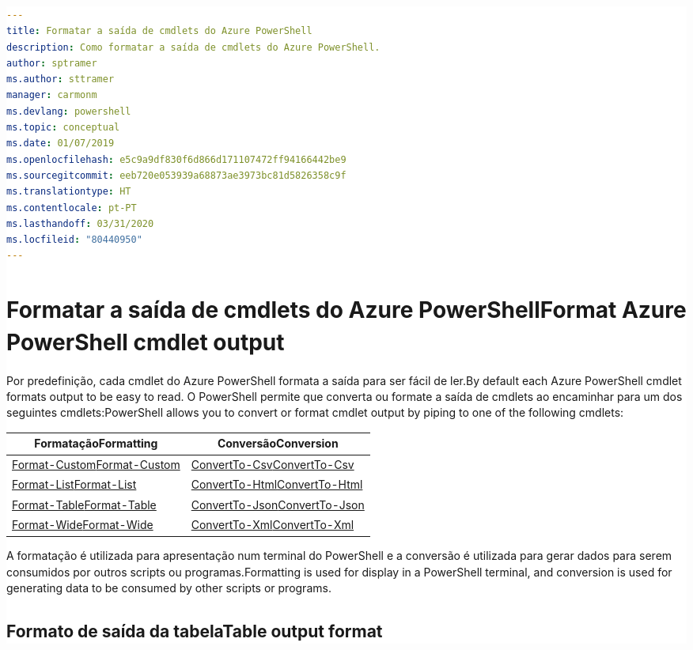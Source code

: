 ```yaml
---
title: Formatar a saída de cmdlets do Azure PowerShell
description: Como formatar a saída de cmdlets do Azure PowerShell.
author: sptramer
ms.author: sttramer
manager: carmonm
ms.devlang: powershell
ms.topic: conceptual
ms.date: 01/07/2019
ms.openlocfilehash: e5c9a9df830f6d866d171107472ff94166442be9
ms.sourcegitcommit: eeb720e053939a68873ae3973bc81d5826358c9f
ms.translationtype: HT
ms.contentlocale: pt-PT
ms.lasthandoff: 03/31/2020
ms.locfileid: "80440950"
---
```

# <a name="format-azure-powershell-cmdlet-output"></a><span data-ttu-id="8dc02-103">Formatar a saída de cmdlets do Azure PowerShell</span><span class="sxs-lookup"><span data-stu-id="8dc02-103">Format Azure PowerShell cmdlet output</span></span>

<span data-ttu-id="8dc02-104">Por predefinição, cada cmdlet do Azure PowerShell formata a saída para ser fácil de ler.</span><span class="sxs-lookup"><span data-stu-id="8dc02-104">By default each Azure PowerShell cmdlet formats output to be easy to read.</span></span> <span data-ttu-id="8dc02-105">O PowerShell permite que converta ou formate a saída de cmdlets ao encaminhar para um dos seguintes cmdlets:</span><span class="sxs-lookup"><span data-stu-id="8dc02-105">PowerShell allows you to convert or format cmdlet output by piping to one of the following cmdlets:</span></span>

| <span data-ttu-id="8dc02-106">Formatação</span><span class="sxs-lookup"><span data-stu-id="8dc02-106">Formatting</span></span>      | <span data-ttu-id="8dc02-107">Conversão</span><span class="sxs-lookup"><span data-stu-id="8dc02-107">Conversion</span></span>       |
|-----------------|------------------|
| [<span data-ttu-id="8dc02-108">Format-Custom</span><span class="sxs-lookup"><span data-stu-id="8dc02-108">Format-Custom</span></span>](/powershell/module/microsoft.powershell.utility/format-custom) | [<span data-ttu-id="8dc02-109">ConvertTo-Csv</span><span class="sxs-lookup"><span data-stu-id="8dc02-109">ConvertTo-Csv</span></span>](/powershell/module/microsoft.powershell.utility/convertto-csv)  |
| [<span data-ttu-id="8dc02-110">Format-List</span><span class="sxs-lookup"><span data-stu-id="8dc02-110">Format-List</span></span>](/powershell/module/microsoft.powershell.utility/format-list)   | [<span data-ttu-id="8dc02-111">ConvertTo-Html</span><span class="sxs-lookup"><span data-stu-id="8dc02-111">ConvertTo-Html</span></span>](/powershell/module/microsoft.powershell.utility/convertto-html) |
| [<span data-ttu-id="8dc02-112">Format-Table</span><span class="sxs-lookup"><span data-stu-id="8dc02-112">Format-Table</span></span>](/powershell/module/microsoft.powershell.utility/format-table)  | [<span data-ttu-id="8dc02-113">ConvertTo-Json</span><span class="sxs-lookup"><span data-stu-id="8dc02-113">ConvertTo-Json</span></span>](/powershell/module/microsoft.powershell.utility/convertto-json) |
| [<span data-ttu-id="8dc02-114">Format-Wide</span><span class="sxs-lookup"><span data-stu-id="8dc02-114">Format-Wide</span></span>](/powershell/module/microsoft.powershell.utility/format-wide)   | [<span data-ttu-id="8dc02-115">ConvertTo-Xml</span><span class="sxs-lookup"><span data-stu-id="8dc02-115">ConvertTo-Xml</span></span>](/powershell/module/microsoft.powershell.utility/convertto-xml)  |

<span data-ttu-id="8dc02-116">A formatação é utilizada para apresentação num terminal do PowerShell e a conversão é utilizada para gerar dados para serem consumidos por outros scripts ou programas.</span><span class="sxs-lookup"><span data-stu-id="8dc02-116">Formatting is used for display in a PowerShell terminal, and conversion is used for generating data to be consumed by other scripts or programs.</span></span>

## <a name="table-output-format"></a><span data-ttu-id="8dc02-117">Formato de saída da tabela</span><span class="sxs-lookup"><span data-stu-id="8dc02-117">Table output format</span></span>
